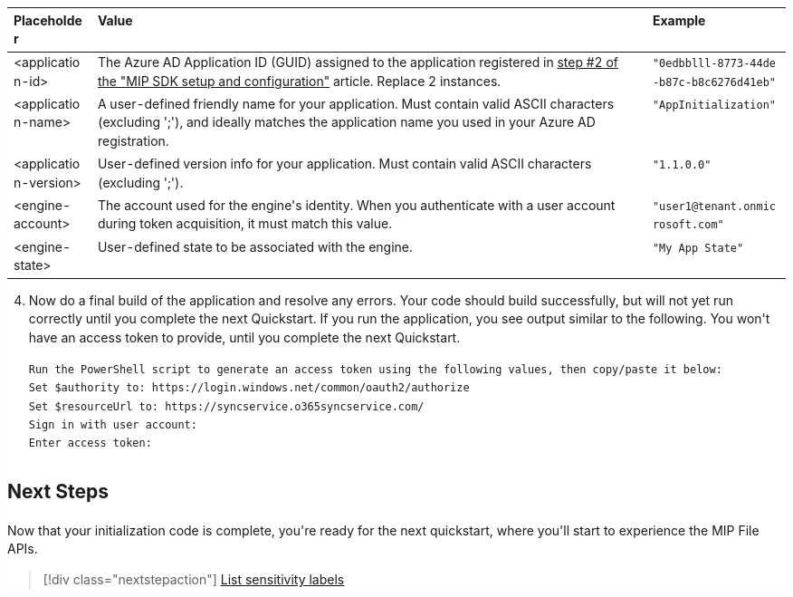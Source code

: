    | Placeholder | Value | Example |
   |:----------- |:----- |:--------|
   | \<application-id\> | The Azure AD Application ID (GUID) assigned to the application registered in [step #2 of the "MIP SDK setup and configuration"](/information-protection/develop/setup-configure-mip#register-a-client-application-with-azure-active-directory) article. Replace 2 instances. | `"0edbblll-8773-44de-b87c-b8c6276d41eb"` |
   | \<application-name\> | A user-defined friendly name for your application. Must contain valid ASCII characters (excluding ';'), and ideally matches the application name you used in your Azure AD registration. | `"AppInitialization"` |
   | \<application-version\> | User-defined version info for your application. Must contain valid ASCII characters (excluding ';'). | `"1.1.0.0"` |
   | \<engine-account\> | The account used for the engine's identity. When you authenticate with a user account during token acquisition, it must match this value. | `"user1@tenant.onmicrosoft.com"` |
   | \<engine-state\> | User-defined state to be associated with the engine. | `"My App State"` |


4. Now do a final build of the application and resolve any errors. Your code should build successfully, but will not yet run correctly until you complete the next Quickstart. If you run the application, you see output similar to the following. You won't have an access token to provide, until you complete the next Quickstart.

   ```console
   Run the PowerShell script to generate an access token using the following values, then copy/paste it below:
   Set $authority to: https://login.windows.net/common/oauth2/authorize
   Set $resourceUrl to: https://syncservice.o365syncservice.com/
   Sign in with user account:
   Enter access token:
   ```

## Next Steps

Now that your initialization code is complete, you're ready for the next quickstart, where you'll start to experience the MIP File APIs.

> [!div class="nextstepaction"]
> [List sensitivity labels](quick-file-list-labels-cpp.md)
